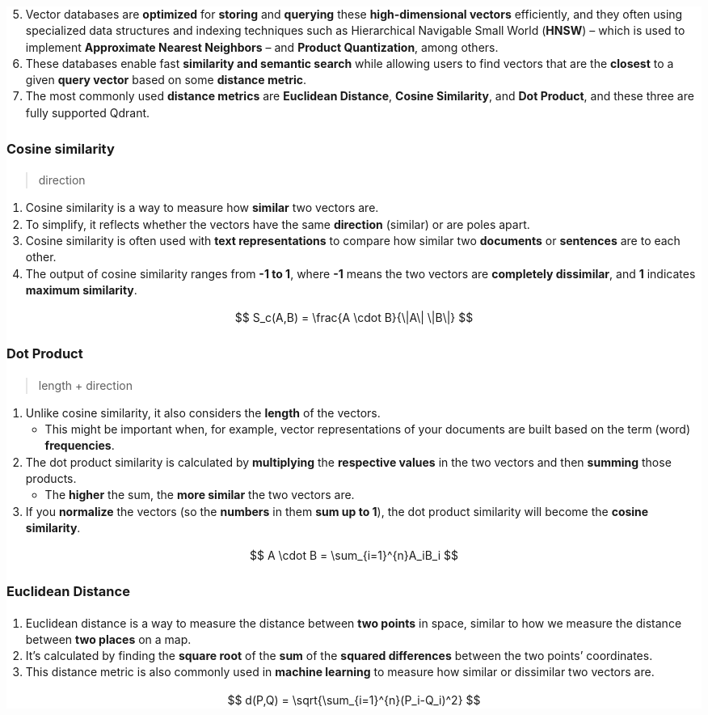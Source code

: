 5. Vector databases are **optimized** for **storing** and **querying** these **high-dimensional vectors** efficiently, and they often using specialized data structures and indexing techniques such as Hierarchical Navigable Small World (**HNSW**) – which is used to implement **Approximate Nearest Neighbors** – and **Product Quantization**, among others.
6. These databases enable fast **similarity and semantic search** while allowing users to find vectors that are the **closest** to a given **query vector** based on some **distance metric**.
7. The most commonly used **distance metrics** are **Euclidean Distance**, **Cosine Similarity**, and **Dot Product**, and these three are fully supported Qdrant.

### Cosine similarity

> direction

1. Cosine similarity is a way to measure how **similar** two vectors are.
2. To simplify, it reflects whether the vectors have the same **direction** (similar) or are poles apart.
3. Cosine similarity is often used with **text representations** to compare how similar two **documents** or **sentences** are to each other.
4. The output of cosine similarity ranges from **-1 to 1**, where **-1** means the two vectors are **completely dissimilar**, and **1** indicates **maximum similarity**.

$$
S_c(A,B) = \frac{A \cdot B}{\|A\| \|B\|}
$$

### Dot Product

> length + direction

1. Unlike cosine similarity, it also considers the **length** of the vectors.
   -  This might be important when, for example, vector representations of your documents are built based on the term (word) **frequencies**. 
2. The dot product similarity is calculated by **multiplying** the **respective values** in the two vectors and then **summing** those products.
   - The **higher** the sum, the **more similar** the two vectors are.
3. If you **normalize** the vectors (so the **numbers** in them **sum up to 1**), the dot product similarity will become the **cosine similarity**.

$$
A \cdot B = \sum_{i=1}^{n}A_iB_i
$$

### Euclidean Distance

1. Euclidean distance is a way to measure the distance between **two points** in space, similar to how we measure the distance between **two places** on a map.
2. It’s calculated by finding the **square root** of the **sum** of the **squared differences** between the two points’ coordinates.
3. This distance metric is also commonly used in **machine learning** to measure how similar or dissimilar two vectors are.

$$
d(P,Q) = \sqrt{\sum_{i=1}^{n}(P_i-Q_i)^2}
$$
